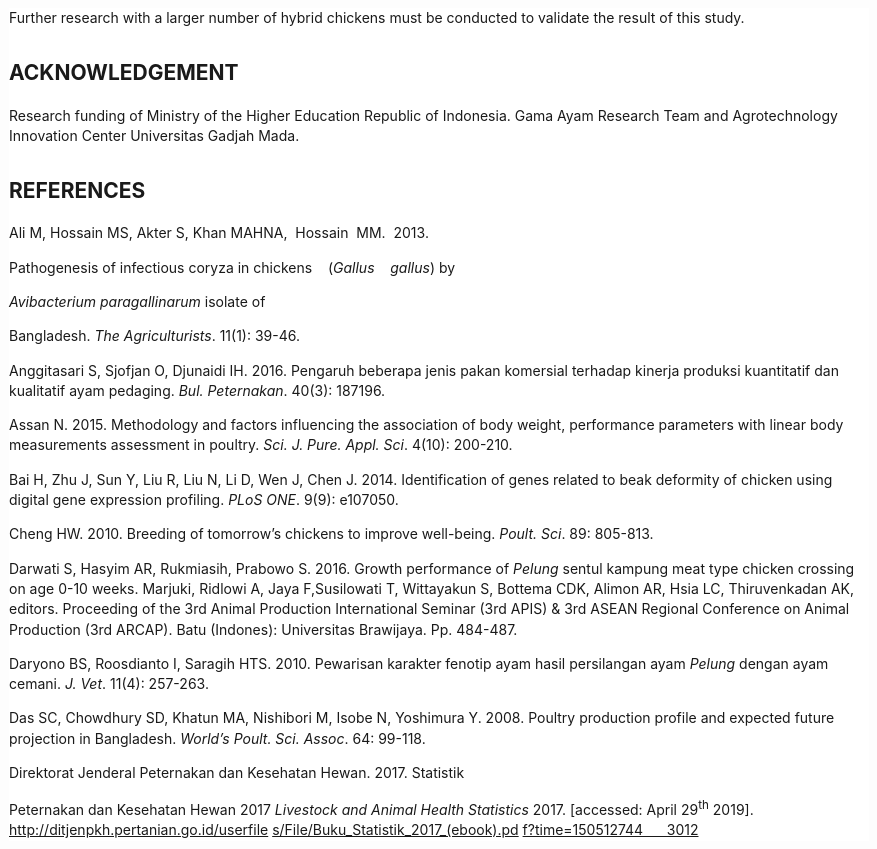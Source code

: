 <p><span class="font5">Further research with a larger number of hybrid chickens must be conducted to validate the result of this study.</span></p>
<h2><a name="bookmark18"></a><span class="font5" style="font-weight:bold;"><a name="bookmark19"></a>ACKNOWLEDGEMENT</span></h2>
<p><span class="font5">Research funding of Ministry of the Higher Education Republic of Indonesia. Gama Ayam Research Team and Agrotechnology Innovation Center Universitas Gadjah Mada.</span></p>
<h2><a name="bookmark20"></a><span class="font5" style="font-weight:bold;"><a name="bookmark21"></a>REFERENCES</span></h2>
<p><span class="font5">Ali M, Hossain MS, Akter S, Khan MAHNA, &nbsp;Hossain &nbsp;MM. &nbsp;2013.</span></p>
<p><span class="font5">Pathogenesis of infectious coryza in chickens &nbsp;&nbsp;&nbsp;(</span><span class="font5" style="font-style:italic;">Gallus &nbsp;&nbsp;&nbsp;gallus</span><span class="font5">) by</span></p>
<p><span class="font5" style="font-style:italic;">Avibacterium paragallinarum</span><span class="font5"> isolate of</span></p>
<p><span class="font5">Bangladesh. </span><span class="font5" style="font-style:italic;">The Agriculturists</span><span class="font5">. 11(1): 39-46.</span></p>
<p><span class="font5">Anggitasari S, Sjofjan O, Djunaidi IH. 2016. Pengaruh beberapa jenis pakan komersial terhadap kinerja produksi kuantitatif dan kualitatif ayam pedaging. </span><span class="font5" style="font-style:italic;">Bul. Peternakan</span><span class="font5">. 40(3): 187196.</span></p>
<p><span class="font5">Assan N. 2015. Methodology and factors influencing the association of body weight, performance parameters with linear body measurements assessment in poultry. </span><span class="font5" style="font-style:italic;">Sci. J. Pure. Appl. Sci</span><span class="font5">. 4(10): 200-210.</span></p>
<p><span class="font5">Bai H, Zhu J, Sun Y, Liu R, Liu N, Li D, Wen J, Chen J. 2014. Identification of genes related to beak deformity of chicken using digital gene expression profiling. </span><span class="font5" style="font-style:italic;">PLoS ONE</span><span class="font5">. 9(9): e107050.</span></p>
<p><span class="font5">Cheng HW. 2010. Breeding of tomorrow’s chickens to improve well-being. </span><span class="font5" style="font-style:italic;">Poult. Sci</span><span class="font5">. 89: 805-813.</span></p>
<p><span class="font5">Darwati S, Hasyim AR, Rukmiasih, Prabowo S. 2016. Growth performance of </span><span class="font5" style="font-style:italic;">Pelung</span><span class="font5"> sentul kampung meat type chicken crossing on age 0-10 weeks. Marjuki, Ridlowi A, Jaya F,Susilowati T, Wittayakun S, Bottema CDK, Alimon AR, Hsia LC, Thiruvenkadan AK, editors. Proceeding of the 3rd Animal Production International Seminar (3rd APIS) &amp;&nbsp;3rd ASEAN Regional Conference on Animal Production (3rd ARCAP). Batu (Indones): Universitas Brawijaya. Pp. 484-487.</span></p>
<p><span class="font5">Daryono BS, Roosdianto I, Saragih HTS. 2010. Pewarisan karakter fenotip ayam hasil persilangan ayam </span><span class="font5" style="font-style:italic;">Pelung</span><span class="font5"> dengan ayam cemani. </span><span class="font5" style="font-style:italic;">J. Vet</span><span class="font5">. 11(4): 257-263.</span></p>
<p><span class="font5">Das SC, Chowdhury SD, Khatun MA, Nishibori M, Isobe N, Yoshimura Y. 2008. Poultry production profile and expected future projection in Bangladesh. </span><span class="font5" style="font-style:italic;">World’s Poult. Sci. Assoc</span><span class="font5">. 64: 99-118.</span></p>
<p><span class="font5">Direktorat Jenderal Peternakan dan Kesehatan Hewan. 2017. Statistik</span></p>
<p><span class="font5">Peternakan dan Kesehatan Hewan 2017 </span><span class="font5" style="font-style:italic;">Livestock and Animal Health Statistics </span><span class="font5">2017. [accessed: April 29<sup>th</sup> 2019]. </span><a href="http://ditjenpkh.pertanian.go.id/userfiles/File/Buku_Statistik_2017_(ebook).pdf?time=150512744&#x9;3012"><span class="font5">http://ditjenpkh.pertanian.go.id/userfile</span></a><span class="font5"> </span><a href="http://ditjenpkh.pertanian.go.id/userfiles/File/Buku_Statistik_2017_(ebook).pdf?time=150512744&#x9;3012"><span class="font5">s/File/Buku_Statistik_2017_(ebook).pd</span></a><span class="font5"> </span><a href="http://ditjenpkh.pertanian.go.id/userfiles/File/Buku_Statistik_2017_(ebook).pdf?time=150512744&#x9;3012"><span class="font5">f?time=150512744 &nbsp;&nbsp;&nbsp;&nbsp;&nbsp;3012</span></a></p>
